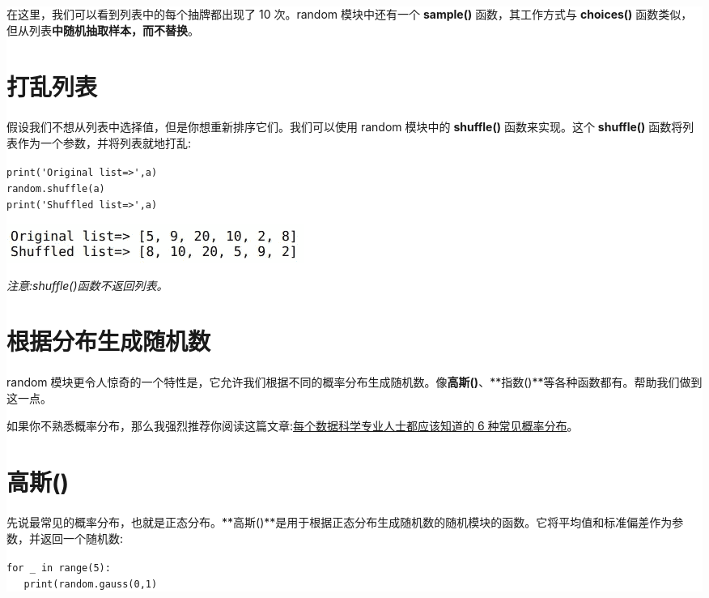在这里，我们可以看到列表中的每个抽牌都出现了 10 次。random 模块中还有一个 **sample()** 函数，其工作方式与 **choices()** 函数类似，但从列表**中随机抽取样本，而不替换**。

# 打乱列表

假设我们不想从列表中选择值，但是你想重新排序它们。我们可以使用 random 模块中的 **shuffle()** 函数来实现。这个 **shuffle()** 函数将列表作为一个参数，并将列表就地打乱:

```
print('Original list=>',a)
random.shuffle(a)
print('Shuffled list=>',a)
```

![](img/76278137565aca78ac7e10684aea1f5d.png)

*注意:shuffle()函数不返回列表。*

# 根据分布生成随机数

random 模块更令人惊奇的一个特性是，它允许我们根据不同的概率分布生成随机数。像**高斯()**、**指数()**等各种函数都有。帮助我们做到这一点。

如果你不熟悉概率分布，那么我强烈推荐你阅读这篇文章:[每个数据科学专业人士都应该知道的 6 种常见概率分布](https://www.analyticsvidhya.com/blog/2017/09/6-probability-distributions-data-science/?utm_source=blog&utm_medium=how-to-generate-random-numbers-in-python)。

# 高斯()

先说最常见的概率分布，也就是正态分布。**高斯()**是用于根据正态分布生成随机数的随机模块的函数。它将平均值和标准偏差作为参数，并返回一个随机数:

```
for _ in range(5):
   print(random.gauss(0,1)
```
